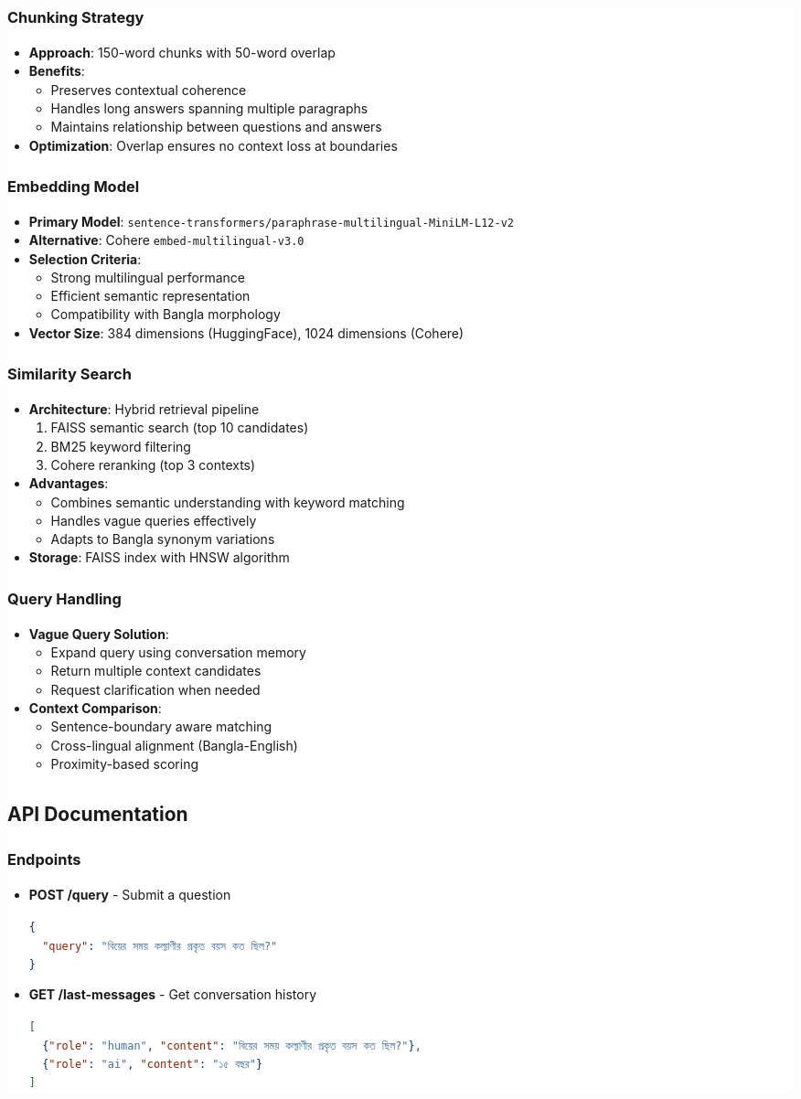 ### Chunking Strategy
- **Approach**: 150-word chunks with 50-word overlap
- **Benefits**:
  - Preserves contextual coherence
  - Handles long answers spanning multiple paragraphs
  - Maintains relationship between questions and answers
- **Optimization**: Overlap ensures no context loss at boundaries

### Embedding Model
- **Primary Model**: `sentence-transformers/paraphrase-multilingual-MiniLM-L12-v2`
- **Alternative**: Cohere `embed-multilingual-v3.0`
- **Selection Criteria**:
  - Strong multilingual performance
  - Efficient semantic representation
  - Compatibility with Bangla morphology
- **Vector Size**: 384 dimensions (HuggingFace), 1024 dimensions (Cohere)

### Similarity Search
- **Architecture**: Hybrid retrieval pipeline
  1. FAISS semantic search (top 10 candidates)
  2. BM25 keyword filtering
  3. Cohere reranking (top 3 contexts)
- **Advantages**:
  - Combines semantic understanding with keyword matching
  - Handles vague queries effectively
  - Adapts to Bangla synonym variations
- **Storage**: FAISS index with HNSW algorithm

### Query Handling
- **Vague Query Solution**:
  - Expand query using conversation memory
  - Return multiple context candidates
  - Request clarification when needed
- **Context Comparison**:
  - Sentence-boundary aware matching
  - Cross-lingual alignment (Bangla-English)
  - Proximity-based scoring

## API Documentation

### Endpoints
- **POST /query** - Submit a question
  ```json
  {
    "query": "বিয়ের সময় কল্যাণীর প্রকৃত বয়স কত ছিল?"
  }
  ```
  
- **GET /last-messages** - Get conversation history
  ```json
  [
    {"role": "human", "content": "বিয়ের সময় কল্যাণীর প্রকৃত বয়স কত ছিল?"},
    {"role": "ai", "content": "১৫ বছর"}
  ]
  ```

